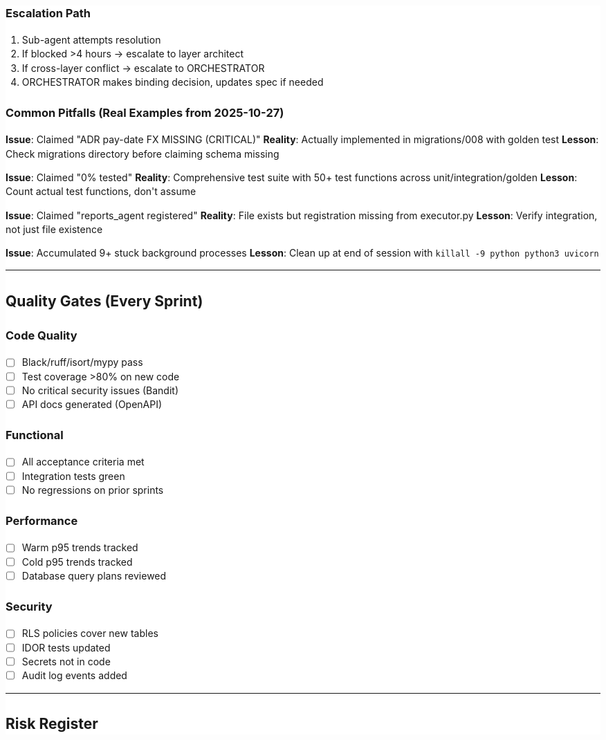 ### Escalation Path
1. Sub-agent attempts resolution
2. If blocked >4 hours → escalate to layer architect
3. If cross-layer conflict → escalate to ORCHESTRATOR
4. ORCHESTRATOR makes binding decision, updates spec if needed

### Common Pitfalls (Real Examples from 2025-10-27)
**Issue**: Claimed "ADR pay-date FX MISSING (CRITICAL)"
**Reality**: Actually implemented in migrations/008 with golden test
**Lesson**: Check migrations directory before claiming schema missing

**Issue**: Claimed "0% tested"
**Reality**: Comprehensive test suite with 50+ test functions across unit/integration/golden
**Lesson**: Count actual test functions, don't assume

**Issue**: Claimed "reports_agent registered"
**Reality**: File exists but registration missing from executor.py
**Lesson**: Verify integration, not just file existence

**Issue**: Accumulated 9+ stuck background processes
**Lesson**: Clean up at end of session with `killall -9 python python3 uvicorn`

---

## Quality Gates (Every Sprint)

### Code Quality
- [ ] Black/ruff/isort/mypy pass
- [ ] Test coverage >80% on new code
- [ ] No critical security issues (Bandit)
- [ ] API docs generated (OpenAPI)

### Functional
- [ ] All acceptance criteria met
- [ ] Integration tests green
- [ ] No regressions on prior sprints

### Performance
- [ ] Warm p95 trends tracked
- [ ] Cold p95 trends tracked
- [ ] Database query plans reviewed

### Security
- [ ] RLS policies cover new tables
- [ ] IDOR tests updated
- [ ] Secrets not in code
- [ ] Audit log events added

---

## Risk Register
